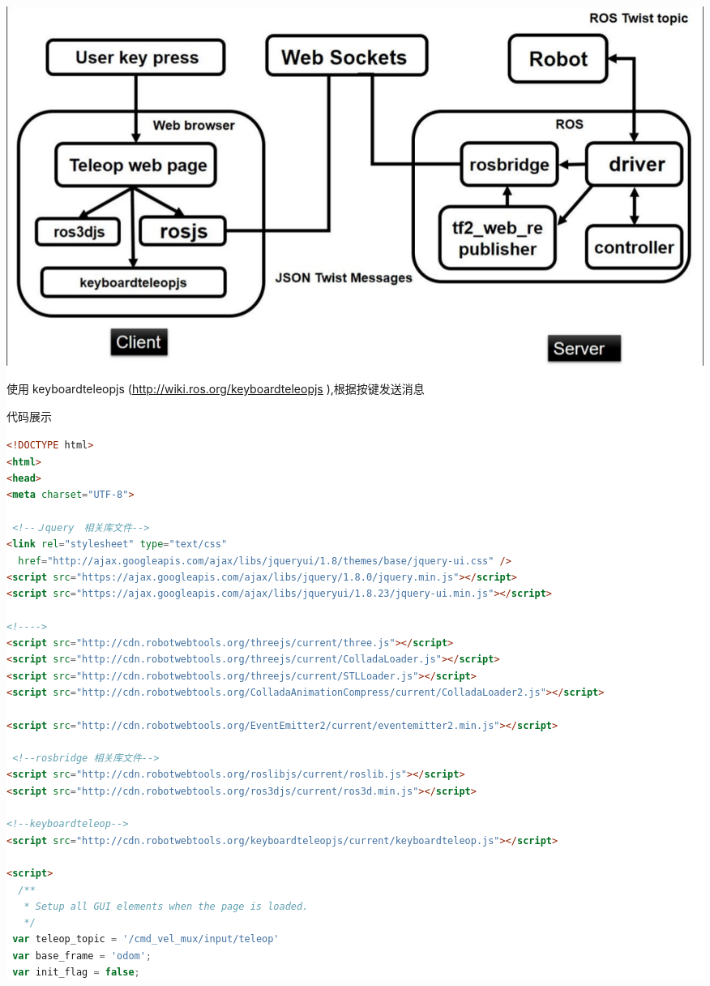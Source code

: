 ![](imgs/16.png)

使用 keyboardteleopjs (http://wiki.ros.org/keyboardteleopjs ),根据按键发送消息

代码展示

```html
<!DOCTYPE html>
<html>
<head>
<meta charset="UTF-8">

 <!--Ｊquery　相关库文件-->
<link rel="stylesheet" type="text/css"
  href="http://ajax.googleapis.com/ajax/libs/jqueryui/1.8/themes/base/jquery-ui.css" />
<script src="https://ajax.googleapis.com/ajax/libs/jquery/1.8.0/jquery.min.js"></script>
<script src="https://ajax.googleapis.com/ajax/libs/jqueryui/1.8.23/jquery-ui.min.js"></script>

<!---->
<script src="http://cdn.robotwebtools.org/threejs/current/three.js"></script>
<script src="http://cdn.robotwebtools.org/threejs/current/ColladaLoader.js"></script>
<script src="http://cdn.robotwebtools.org/threejs/current/STLLoader.js"></script>
<script src="http://cdn.robotwebtools.org/ColladaAnimationCompress/current/ColladaLoader2.js"></script>

<script src="http://cdn.robotwebtools.org/EventEmitter2/current/eventemitter2.min.js"></script>

 <!--rosbridge 相关库文件-->
<script src="http://cdn.robotwebtools.org/roslibjs/current/roslib.js"></script>
<script src="http://cdn.robotwebtools.org/ros3djs/current/ros3d.min.js"></script>

<!--keyboardteleop-->
<script src="http://cdn.robotwebtools.org/keyboardteleopjs/current/keyboardteleop.js"></script>

<script>
  /**
   * Setup all GUI elements when the page is loaded. 
   */
 var teleop_topic = '/cmd_vel_mux/input/teleop'
 var base_frame = 'odom';
 var init_flag = false;

```